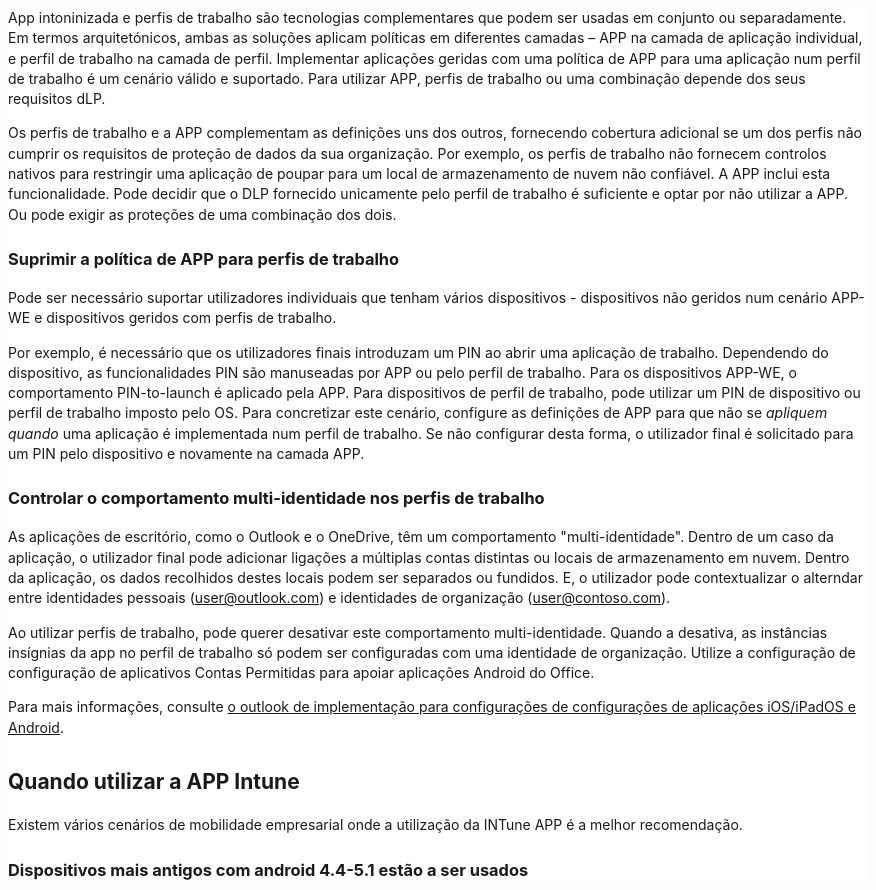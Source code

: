 App intoninizada e perfis de trabalho são tecnologias complementares que podem ser usadas em conjunto ou separadamente. Em termos arquitetónicos, ambas as soluções aplicam políticas em diferentes camadas – APP na camada de aplicação individual, e perfil de trabalho na camada de perfil. Implementar aplicações geridas com uma política de APP para uma aplicação num perfil de trabalho é um cenário válido e suportado. Para utilizar APP, perfis de trabalho ou uma combinação depende dos seus requisitos dLP.

Os perfis de trabalho e a APP complementam as definições uns dos outros, fornecendo cobertura adicional se um dos perfis não cumprir os requisitos de proteção de dados da sua organização. Por exemplo, os perfis de trabalho não fornecem controlos nativos para restringir uma aplicação de poupar para um local de armazenamento de nuvem não confiável. A APP inclui esta funcionalidade. Pode decidir que o DLP fornecido unicamente pelo perfil de trabalho é suficiente e optar por não utilizar a APP. Ou pode exigir as proteções de uma combinação dos dois.

### <a name="suppress-app-policy-for-work-profiles"></a>Suprimir a política de APP para perfis de trabalho

Pode ser necessário suportar utilizadores individuais que tenham vários dispositivos - dispositivos não geridos num cenário APP-WE e dispositivos geridos com perfis de trabalho.

Por exemplo, é necessário que os utilizadores finais introduzam um PIN ao abrir uma aplicação de trabalho. Dependendo do dispositivo, as funcionalidades PIN são manuseadas por APP ou pelo perfil de trabalho. Para os dispositivos APP-WE, o comportamento PIN-to-launch é aplicado pela APP. Para dispositivos de perfil de trabalho, pode utilizar um PIN de dispositivo ou perfil de trabalho imposto pelo OS. Para concretizar este cenário, configure as definições de APP para que não se *apliquem quando* uma aplicação é implementada num perfil de trabalho. Se não configurar desta forma, o utilizador final é solicitado para um PIN pelo dispositivo e novamente na camada APP.

### <a name="control-multi-identity-behavior-in-work-profiles"></a>Controlar o comportamento multi-identidade nos perfis de trabalho

As aplicações de escritório, como o Outlook e o OneDrive, têm um comportamento "multi-identidade". Dentro de um caso da aplicação, o utilizador final pode adicionar ligações a múltiplas contas distintas ou locais de armazenamento em nuvem. Dentro da aplicação, os dados recolhidos destes locais podem ser separados ou fundidos. E, o utilizador pode contextualizar o alterndar entre identidades pessoais (user@outlook.com) e identidades de organização (user@contoso.com).

Ao utilizar perfis de trabalho, pode querer desativar este comportamento multi-identidade. Quando a desativa, as instâncias insígnias da app no perfil de trabalho só podem ser configuradas com uma identidade de organização. Utilize a configuração de configuração de aplicativos Contas Permitidas para apoiar aplicações Android do Office.

Para mais informações, consulte [o outlook de implementação para configurações de configurações de aplicações iOS/iPadOS e Android](https://docs.microsoft.com/exchange/clients-and-mobile-in-exchange-online/outlook-for-ios-and-android/outlook-for-ios-and-android-configuration-with-microsoft-intune).

## <a name="when-to-use-intune-app"></a>Quando utilizar a APP Intune

Existem vários cenários de mobilidade empresarial onde a utilização da INTune APP é a melhor recomendação.

### <a name="older-devices-running-android-44-51-are-being-used"></a>Dispositivos mais antigos com android 4.4-5.1 estão a ser usados
